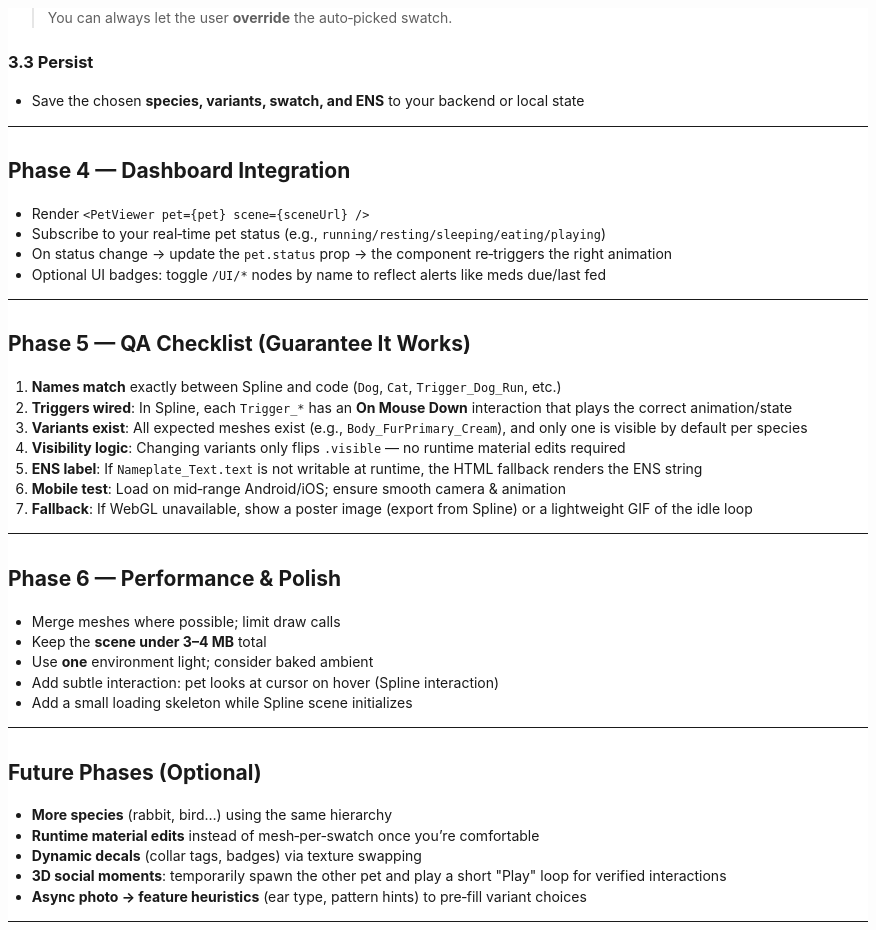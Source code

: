 > You can always let the user **override** the auto‑picked swatch.

### 3.3 Persist
- Save the chosen **species, variants, swatch, and ENS** to your backend or local state

---

## Phase 4 — Dashboard Integration

- Render `<PetViewer pet={pet} scene={sceneUrl} />`
- Subscribe to your real‑time pet status (e.g., `running/resting/sleeping/eating/playing`)
- On status change → update the `pet.status` prop → the component re‑triggers the right animation
- Optional UI badges: toggle `/UI/*` nodes by name to reflect alerts like meds due/last fed

---

## Phase 5 — QA Checklist (Guarantee It Works)

1. **Names match** exactly between Spline and code (`Dog`, `Cat`, `Trigger_Dog_Run`, etc.)
2. **Triggers wired**: In Spline, each `Trigger_*` has an **On Mouse Down** interaction that plays the correct animation/state
3. **Variants exist**: All expected meshes exist (e.g., `Body_FurPrimary_Cream`), and only one is visible by default per species
4. **Visibility logic**: Changing variants only flips `.visible` — no runtime material edits required
5. **ENS label**: If `Nameplate_Text.text` is not writable at runtime, the HTML fallback renders the ENS string
6. **Mobile test**: Load on mid‑range Android/iOS; ensure smooth camera & animation
7. **Fallback**: If WebGL unavailable, show a poster image (export from Spline) or a lightweight GIF of the idle loop

---

## Phase 6 — Performance & Polish
- Merge meshes where possible; limit draw calls
- Keep the **scene under 3–4 MB** total
- Use **one** environment light; consider baked ambient
- Add subtle interaction: pet looks at cursor on hover (Spline interaction)
- Add a small loading skeleton while Spline scene initializes

---

## Future Phases (Optional)
- **More species** (rabbit, bird…) using the same hierarchy
- **Runtime material edits** instead of mesh‑per‑swatch once you’re comfortable
- **Dynamic decals** (collar tags, badges) via texture swapping
- **3D social moments**: temporarily spawn the other pet and play a short "Play" loop for verified interactions
- **Async photo → feature heuristics** (ear type, pattern hints) to pre‑fill variant choices

---
